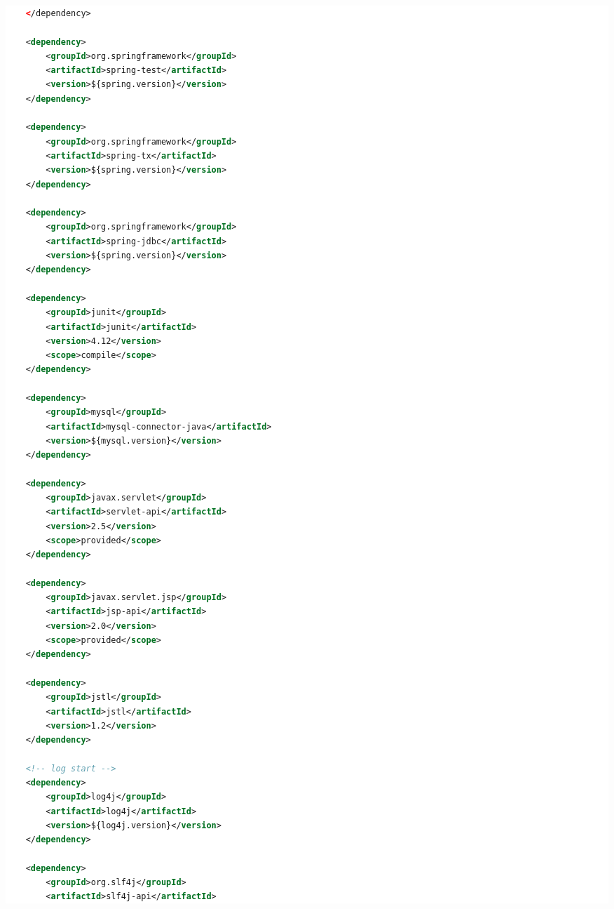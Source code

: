```xml
    </dependency>

    <dependency>
        <groupId>org.springframework</groupId>
        <artifactId>spring-test</artifactId>
        <version>${spring.version}</version>
    </dependency>

    <dependency>
        <groupId>org.springframework</groupId>
        <artifactId>spring-tx</artifactId>
        <version>${spring.version}</version>
    </dependency>

    <dependency>
        <groupId>org.springframework</groupId>
        <artifactId>spring-jdbc</artifactId>
        <version>${spring.version}</version>
    </dependency>

    <dependency>
        <groupId>junit</groupId>
        <artifactId>junit</artifactId>
        <version>4.12</version>
        <scope>compile</scope>
    </dependency>

    <dependency>
        <groupId>mysql</groupId>
        <artifactId>mysql-connector-java</artifactId>
        <version>${mysql.version}</version>
    </dependency>

    <dependency>
        <groupId>javax.servlet</groupId>
        <artifactId>servlet-api</artifactId>
        <version>2.5</version>
        <scope>provided</scope>
    </dependency>

    <dependency>
        <groupId>javax.servlet.jsp</groupId>
        <artifactId>jsp-api</artifactId>
        <version>2.0</version>
        <scope>provided</scope>
    </dependency>

    <dependency>
        <groupId>jstl</groupId>
        <artifactId>jstl</artifactId>
        <version>1.2</version>
    </dependency>

    <!-- log start -->
    <dependency>
        <groupId>log4j</groupId>
        <artifactId>log4j</artifactId>
        <version>${log4j.version}</version>
    </dependency>

    <dependency>
        <groupId>org.slf4j</groupId>
        <artifactId>slf4j-api</artifactId>
```